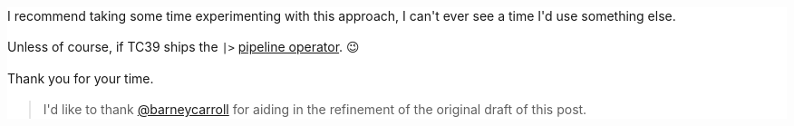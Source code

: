 I recommend taking some time experimenting with this approach, I can't ever see a time I'd use something else.

Unless of course, if TC39 ships the `|>` [pipeline operator](https://github.com/tc39/proposal-pipeline-operator).  😉

Thank you for your time.

> I'd like to thank [@barneycarroll](https://twitter.com/barneycarroll) for aiding in the refinement of the original draft of this post.